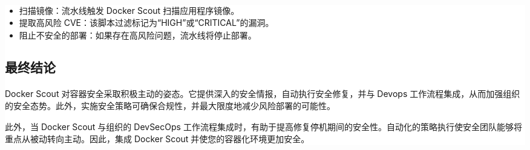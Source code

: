 - 扫描镜像：流水线触发 Docker Scout 扫描应用程序镜像。
- 提取高风险 CVE：该脚本过滤标记为“HIGH”或“CRITICAL”的漏洞。
- 阻止不安全的部署：如果存在高风险问题，流水线将停止部署。

## 最终结论

Docker Scout 对容器安全采取积极主动的姿态。它提供深入的安全情报，自动执行安全修复，并与 Devops 工作流程集成，从而加强组织的安全态势。此外，实施安全策略可确保合规性，并最大限度地减少风险部署的可能性。

此外，当 Docker Scout 与组织的 DevSecOps 工作流程集成时，有助于提高修复停机期间的安全性。自动化的策略执行使安全团队能够将重点从被动转向主动。因此，集成 Docker Scout 并使您的容器化环境更加安全。